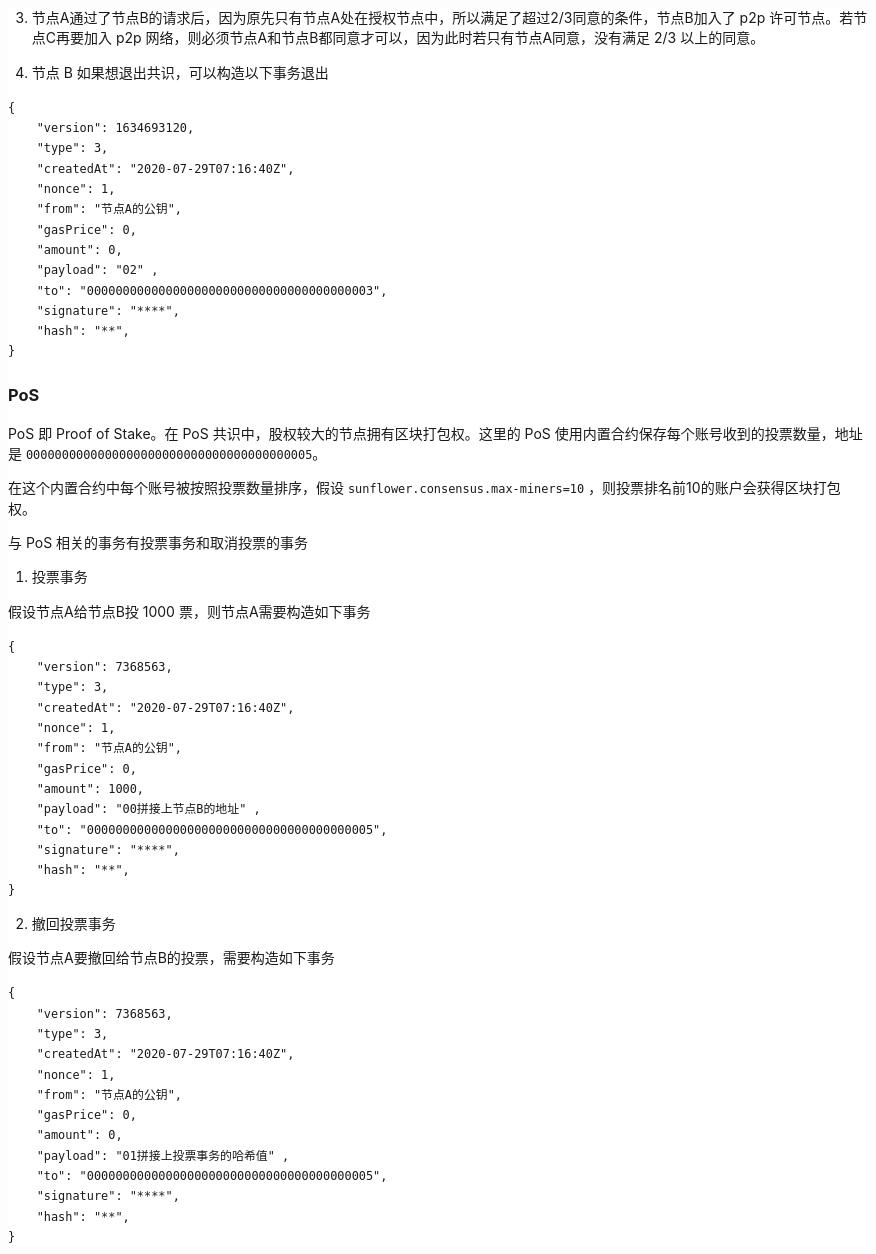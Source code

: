3. 节点A通过了节点B的请求后，因为原先只有节点A处在授权节点中，所以满足了超过2/3同意的条件，节点B加入了 p2p 许可节点。若节点C再要加入 p2p 网络，则必须节点A和节点B都同意才可以，因为此时若只有节点A同意，没有满足 2/3 以上的同意。

4. 节点 B 如果想退出共识，可以构造以下事务退出

``` jsonc
{
    "version": 1634693120,
    "type": 3,
    "createdAt": "2020-07-29T07:16:40Z",
    "nonce": 1,
    "from": "节点A的公钥",
    "gasPrice": 0,
    "amount": 0,
    "payload": "02" , 
    "to": "0000000000000000000000000000000000000003",
    "signature": "****",
    "hash": "**",
}
```

### PoS

PoS 即 Proof of Stake。在 PoS 共识中，股权较大的节点拥有区块打包权。这里的 PoS 使用内置合约保存每个账号收到的投票数量，地址是 ```0000000000000000000000000000000000000005```。

在这个内置合约中每个账号被按照投票数量排序，假设 `sunflower.consensus.max-miners=10` ，则投票排名前10的账户会获得区块打包权。

与 PoS 相关的事务有投票事务和取消投票的事务

1. 投票事务

假设节点A给节点B投 1000 票，则节点A需要构造如下事务

``` jsonc
{
    "version": 7368563,
    "type": 3,
    "createdAt": "2020-07-29T07:16:40Z",
    "nonce": 1,
    "from": "节点A的公钥",
    "gasPrice": 0,
    "amount": 1000,
    "payload": "00拼接上节点B的地址" , 
    "to": "0000000000000000000000000000000000000005",
    "signature": "****",
    "hash": "**",
}
```

2. 撤回投票事务

假设节点A要撤回给节点B的投票，需要构造如下事务

``` jsonc
{
    "version": 7368563,
    "type": 3,
    "createdAt": "2020-07-29T07:16:40Z",
    "nonce": 1,
    "from": "节点A的公钥",
    "gasPrice": 0,
    "amount": 0,
    "payload": "01拼接上投票事务的哈希值" ,
    "to": "0000000000000000000000000000000000000005",
    "signature": "****",
    "hash": "**",
}
```
